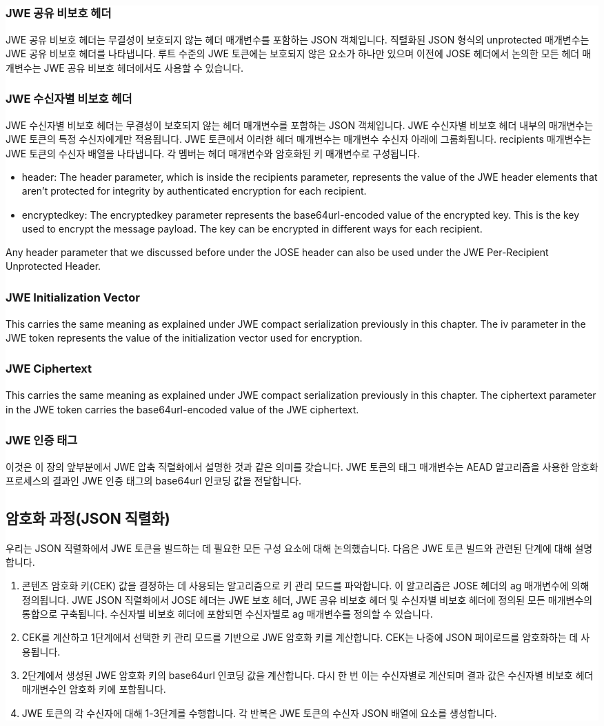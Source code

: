 ### JWE 공유 비보호 헤더

JWE 공유 비보호 헤더는 무결성이 보호되지 않는 헤더 매개변수를 포함하는 JSON 객체입니다. 직렬화된 JSON 형식의 unprotected 매개변수는 JWE 공유 비보호 헤더를 나타냅니다. 루트 수준의 JWE 토큰에는 보호되지 않은 요소가 하나만 있으며 이전에 JOSE 헤더에서 논의한 모든 헤더 매개변수는 JWE 공유 비보호 헤더에서도 사용할 수 있습니다.

### JWE 수신자별 비보호 헤더

JWE 수신자별 비보호 헤더는 무결성이 보호되지 않는 헤더 매개변수를 포함하는 JSON 객체입니다. JWE 수신자별 비보호 헤더 내부의 매개변수는 JWE 토큰의 특정 수신자에게만 적용됩니다. JWE 토큰에서 이러한 헤더 매개변수는 매개변수 수신자 아래에 그룹화됩니다. recipients 매개변수는 JWE 토큰의 수신자 배열을 나타냅니다. 각 멤버는 헤더 매개변수와 암호화된 키 매개변수로 구성됩니다.

- header: The header parameter, which is inside the recipients parameter, represents the value of the JWE header elements that aren’t protected for integrity by authenticated encryption for each recipient.

- encryptedkey: The encryptedkey parameter represents the base64url-encoded value of the encrypted key. This is the key used to encrypt the message payload. The key can be encrypted in different ways for each recipient.

Any header parameter that we discussed before under the JOSE header can also be used under the JWE Per-Recipient Unprotected Header.

### JWE Initialization Vector

This carries the same meaning as explained under JWE compact serialization previously in this chapter. The iv parameter in the JWE token represents the value of the initialization vector used for encryption.

### JWE Ciphertext

This carries the same meaning as explained under JWE compact serialization previously in this chapter. The ciphertext parameter in the JWE token carries the base64url-encoded value of the JWE ciphertext.

### JWE 인증 태그

이것은 이 장의 앞부분에서 JWE 압축 직렬화에서 설명한 것과 같은 의미를 갖습니다. JWE 토큰의 태그 매개변수는 AEAD 알고리즘을 사용한 암호화 프로세스의 결과인 JWE 인증 태그의 base64url 인코딩 값을 전달합니다.

## 암호화 과정(JSON 직렬화)

우리는 JSON 직렬화에서 JWE 토큰을 빌드하는 데 필요한 모든 구성 요소에 대해 논의했습니다. 다음은 JWE 토큰 빌드와 관련된 단계에 대해 설명합니다.

1. 콘텐츠 암호화 키(CEK) 값을 결정하는 데 사용되는 알고리즘으로 키 관리 모드를 파악합니다. 이 알고리즘은 JOSE 헤더의 ag 매개변수에 의해 정의됩니다. JWE JSON 직렬화에서 JOSE 헤더는 JWE 보호 헤더, JWE 공유 비보호 헤더 및 수신자별 비보호 헤더에 정의된 모든 매개변수의 통합으로 구축됩니다. 수신자별 비보호 헤더에 포함되면 수신자별로 ag 매개변수를 정의할 수 있습니다.

2. CEK를 계산하고 1단계에서 선택한 키 관리 모드를 기반으로 JWE 암호화 키를 계산합니다. CEK는 나중에 JSON 페이로드를 암호화하는 데 사용됩니다.

3. 2단계에서 생성된 JWE 암호화 키의 base64url 인코딩 값을 계산합니다. 다시 한 번 이는 수신자별로 계산되며 결과 값은 수신자별 비보호 헤더 매개변수인 암호화 키에 포함됩니다.


4. JWE 토큰의 각 수신자에 대해 1-3단계를 수행합니다. 각 반복은 JWE 토큰의 수신자 JSON 배열에 요소를 생성합니다.
